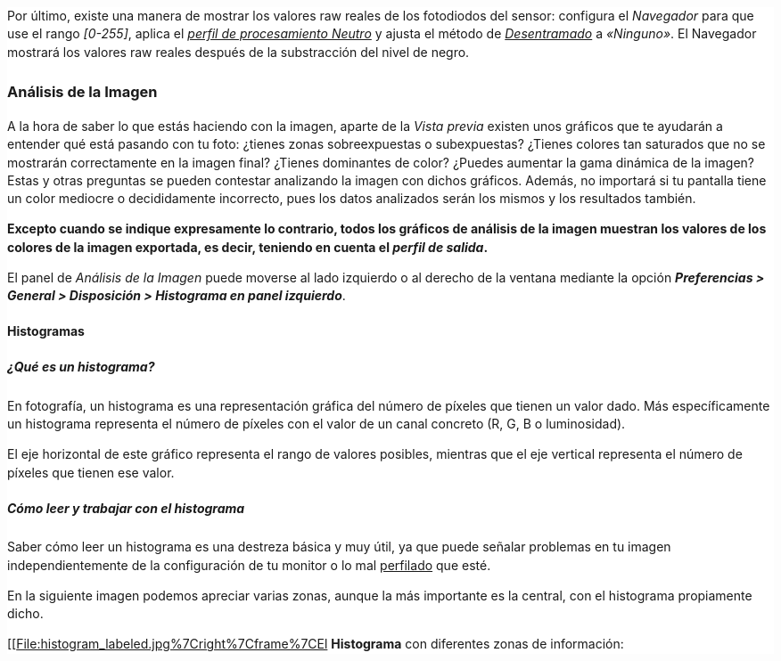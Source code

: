 Por último, existe una manera de mostrar los valores raw reales de los
fotodiodos del sensor: configura el *Navegador* para que use el rango
*\[0-255\]*, aplica el *[perfil de procesamiento
Neutro](Sidecar_Files_-_Processing_Profiles/es.md)* y ajusta el
método de *[Desentramado](Demosaicing/es.md)* a *«Ninguno»*. El
Navegador mostrará los valores raw reales después de la substracción del
nivel de negro.

### Análisis de la Imagen

A la hora de saber lo que estás haciendo con la imagen, aparte de la
*Vista previa* existen unos gráficos que te ayudarán a entender qué está
pasando con tu foto: ¿tienes zonas sobreexpuestas o subexpuestas?
¿Tienes colores tan saturados que no se mostrarán correctamente en la
imagen final? ¿Tienes dominantes de color? ¿Puedes aumentar la gama
dinámica de la imagen? Estas y otras preguntas se pueden contestar
analizando la imagen con dichos gráficos. Además, no importará si tu
pantalla tiene un color mediocre o decididamente incorrecto, pues los
datos analizados serán los mismos y los resultados también.

**Excepto cuando se indique expresamente lo contrario, todos los
gráficos de análisis de la imagen muestran los valores de los colores de
la imagen exportada, es decir, teniendo en cuenta el *perfil de
salida*.**

El panel de *Análisis de la Imagen* puede moverse al lado izquierdo o al
derecho de la ventana mediante la opción ***Preferencias \> General \>
Disposición \> Histograma en panel izquierdo***.

#### Histogramas

##### ¿Qué es un histograma?

En fotografía, un histograma es una representación gráfica del número de
píxeles que tienen un valor dado. Más específicamente un histograma
representa el número de píxeles con el valor de un canal concreto (R, G,
B o luminosidad).

El eje horizontal de este gráfico representa el rango de valores
posibles, mientras que el eje vertical representa el número de píxeles
que tienen ese valor.

##### Cómo leer y trabajar con el histograma

Saber cómo leer un histograma es una destreza básica y muy útil, ya que
puede señalar problemas en tu imagen independientemente de la
configuración de tu monitor o lo mal
[perfilado](https://www.diversidadyunpocodetodo.com/displaycal-calibracion-y-perfilado-pantalla)
que esté.

En la siguiente imagen podemos apreciar varias zonas, aunque la más
importante es la central, con el histograma propiamente dicho.

\[\[<File:histogram_labeled.jpg%7Cright%7Cframe%7CEl> **Histograma** con
diferentes zonas de información:  
